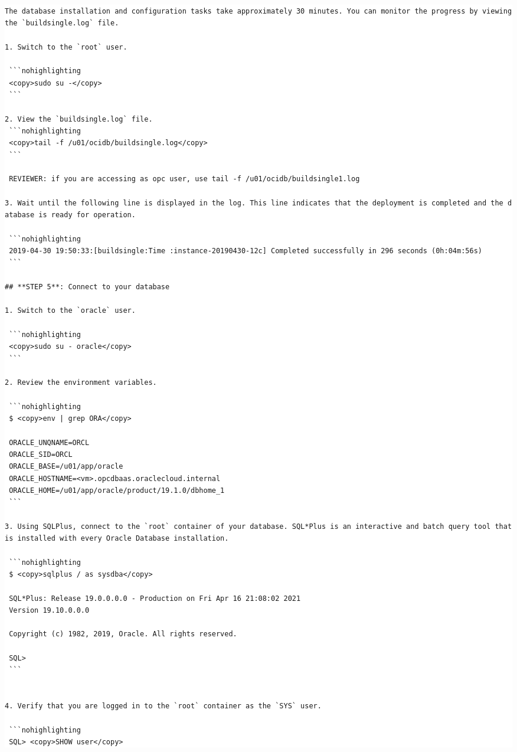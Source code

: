    ```nohighlighting
The database installation and configuration tasks take approximately 30 minutes. You can monitor the progress by viewing the `buildsingle.log` file.

1. Switch to the `root` user.

    ```nohighlighting
    <copy>sudo su -</copy>
    ```

2. View the `buildsingle.log` file.
    ```nohighlighting
    <copy>tail -f /u01/ocidb/buildsingle.log</copy>
    ```

    REVIEWER: if you are accessing as opc user, use tail -f /u01/ocidb/buildsingle1.log

3. Wait until the following line is displayed in the log. This line indicates that the deployment is completed and the database is ready for operation.

    ```nohighlighting
    2019-04-30 19:50:33:[buildsingle:Time :instance-20190430-12c] Completed successfully in 296 seconds (0h:04m:56s)
    ```

## **STEP 5**: Connect to your database

1. Switch to the `oracle` user.

    ```nohighlighting
    <copy>sudo su - oracle</copy>
    ```

2. Review the environment variables.

    ```nohighlighting
    $ <copy>env | grep ORA</copy>

    ORACLE_UNQNAME=ORCL
    ORACLE_SID=ORCL
    ORACLE_BASE=/u01/app/oracle
    ORACLE_HOSTNAME=<vm>.opcdbaas.oraclecloud.internal
    ORACLE_HOME=/u01/app/oracle/product/19.1.0/dbhome_1
    ```

3. Using SQLPlus, connect to the `root` container of your database. SQL*Plus is an interactive and batch query tool that is installed with every Oracle Database installation.

    ```nohighlighting
    $ <copy>sqlplus / as sysdba</copy>

    SQL*Plus: Release 19.0.0.0.0 - Production on Fri Apr 16 21:08:02 2021
    Version 19.10.0.0.0

    Copyright (c) 1982, 2019, Oracle. All rights reserved.

    SQL>
    ```


4. Verify that you are logged in to the `root` container as the `SYS` user.

    ```nohighlighting
    SQL> <copy>SHOW user</copy>
   ```